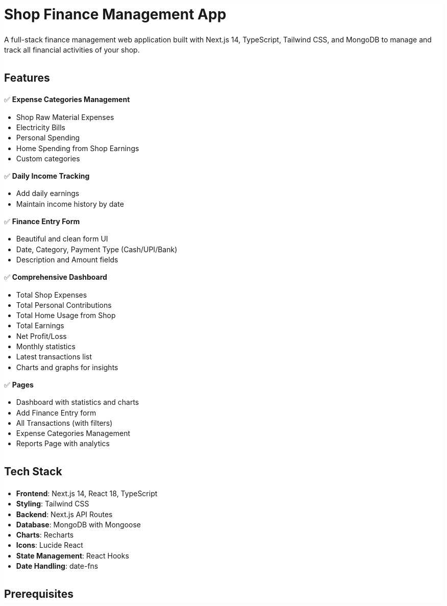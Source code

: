 # Shop Finance Management App

A full-stack finance management web application built with Next.js 14, TypeScript, Tailwind CSS, and MongoDB to manage and track all financial activities of your shop.

## Features

✅ **Expense Categories Management**
- Shop Raw Material Expenses
- Electricity Bills
- Personal Spending
- Home Spending from Shop Earnings
- Custom categories

✅ **Daily Income Tracking**
- Add daily earnings
- Maintain income history by date

✅ **Finance Entry Form**
- Beautiful and clean form UI
- Date, Category, Payment Type (Cash/UPI/Bank)
- Description and Amount fields

✅ **Comprehensive Dashboard**
- Total Shop Expenses
- Total Personal Contributions
- Total Home Usage from Shop
- Total Earnings
- Net Profit/Loss
- Monthly statistics
- Latest transactions list
- Charts and graphs for insights

✅ **Pages**
- Dashboard with statistics and charts
- Add Finance Entry form
- All Transactions (with filters)
- Expense Categories Management
- Reports Page with analytics

## Tech Stack

- **Frontend**: Next.js 14, React 18, TypeScript
- **Styling**: Tailwind CSS
- **Backend**: Next.js API Routes
- **Database**: MongoDB with Mongoose
- **Charts**: Recharts
- **Icons**: Lucide React
- **State Management**: React Hooks
- **Date Handling**: date-fns

## Prerequisites
